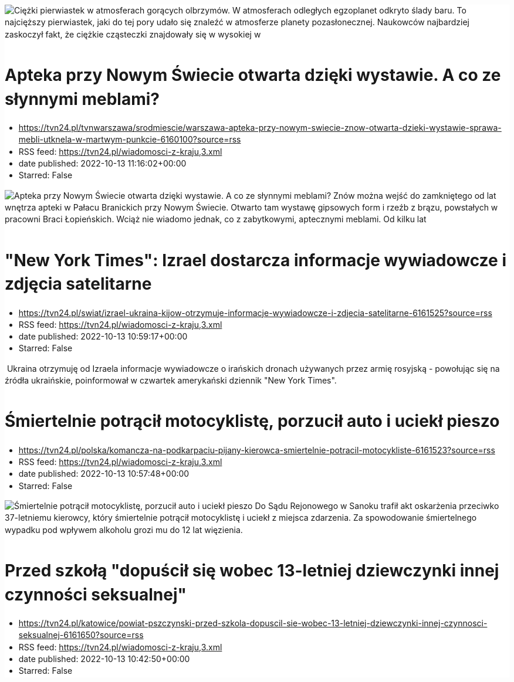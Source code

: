 <img alt="Ciężki pierwiastek w atmosferach gorących olbrzymów. " src="https://tvn24.pl/tvnmeteo/najnowsze/cdn-zdjecie-pibo4u-artystyczna-wizja-ultragoracej-egzoplanety-w-trakcie-tranzytu-przejscia-przed-swoja-gwiazda-6161875/alternates/LANDSCAPE_1280" />
    W atmosferach odległych egzoplanet odkryto ślady baru. To najcięższy pierwiastek, jaki do tej pory udało się znaleźć w atmosferze planety pozasłonecznej. Naukowców najbardziej zaskoczył fakt, że ciężkie cząsteczki znajdowały się w wysokiej w

# Apteka przy Nowym Świecie otwarta dzięki wystawie. A co ze słynnymi meblami?
 - https://tvn24.pl/tvnwarszawa/srodmiescie/warszawa-apteka-przy-nowym-swiecie-znow-otwarta-dzieki-wystawie-sprawa-mebli-utknela-w-martwym-punkcie-6160100?source=rss
 - RSS feed: https://tvn24.pl/wiadomosci-z-kraju,3.xml
 - date published: 2022-10-13 11:16:02+00:00
 - Starred: False

<img alt="Apteka przy Nowym Świecie otwarta dzięki wystawie. A co ze słynnymi meblami?" src="https://tvn24.pl/tvnwarszawa/najnowsze/cdn-zdjecie-wfdte8-budynek-po-dawnej-aptece-przy-nowym-swiecie-6160372/alternates/LANDSCAPE_1280" />
    Znów można wejść do zamkniętego od lat wnętrza apteki w Pałacu Branickich przy Nowym Świecie. Otwarto tam wystawę gipsowych form i rzeźb z brązu, powstałych w pracowni Braci Łopieńskich. Wciąż nie wiadomo jednak, co z zabytkowymi, aptecznymi meblami. Od kilku lat

# "New York Times": Izrael dostarcza informacje wywiadowcze i zdjęcia satelitarne
 - https://tvn24.pl/swiat/izrael-ukraina-kijow-otrzymuje-informacje-wywiadowcze-i-zdjecia-satelitarne-6161525?source=rss
 - RSS feed: https://tvn24.pl/wiadomosci-z-kraju,3.xml
 - date published: 2022-10-13 10:59:17+00:00
 - Starred: False

<img alt="" src="https://tvn24.pl/najnowsze/cdn-zdjecie-812ho6-iranskie-drony-6153151/alternates/LANDSCAPE_1280" />
    Ukraina otrzymuję od Izraela informacje wywiadowcze o irańskich dronach używanych przez armię rosyjską - powołując się na źródła ukraińskie, poinformował w czwartek amerykański dziennik "New York Times".

# Śmiertelnie potrącił motocyklistę, porzucił auto i uciekł pieszo
 - https://tvn24.pl/polska/komancza-na-podkarpaciu-pijany-kierowca-smiertelnie-potracil-motocykliste-6161523?source=rss
 - RSS feed: https://tvn24.pl/wiadomosci-z-kraju,3.xml
 - date published: 2022-10-13 10:57:48+00:00
 - Starred: False

<img alt="Śmiertelnie potrącił motocyklistę, porzucił auto i uciekł pieszo" src="https://tvn24.pl/najnowsze/cdn-zdjecie-ayd6zc-do-wypadku-doszlo-w-komanczy-w-powiecie-sanockim-na-podkarpaciu-6161529/alternates/LANDSCAPE_1280" />
    Do Sądu Rejonowego w Sanoku trafił akt oskarżenia przeciwko 37-letniemu kierowcy, który śmiertelnie potrącił motocyklistę i uciekł z miejsca zdarzenia. Za spowodowanie śmiertelnego wypadku pod wpływem alkoholu grozi mu do 12 lat więzienia.

# Przed szkołą "dopuścił się wobec 13-letniej dziewczynki innej czynności seksualnej"
 - https://tvn24.pl/katowice/powiat-pszczynski-przed-szkola-dopuscil-sie-wobec-13-letniej-dziewczynki-innej-czynnosci-seksualnej-6161650?source=rss
 - RSS feed: https://tvn24.pl/wiadomosci-z-kraju,3.xml
 - date published: 2022-10-13 10:42:50+00:00
 - Starred: False
